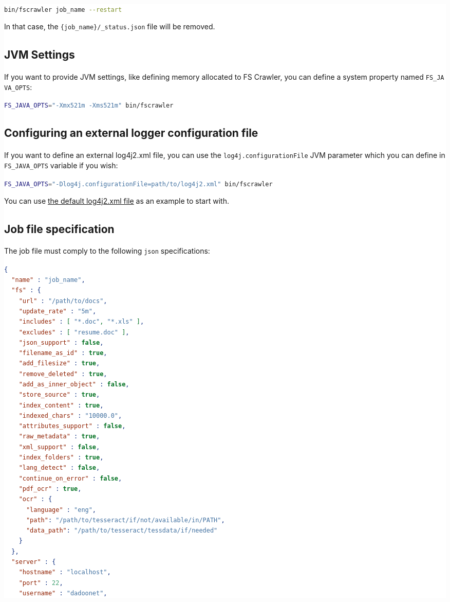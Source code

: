 ```sh
bin/fscrawler job_name --restart
```

In that case, the `{job_name}/_status.json` file will be removed.

## JVM Settings

If you want to provide JVM settings, like defining memory allocated to FS Crawler, you can define
a system property named `FS_JAVA_OPTS`:

```sh
FS_JAVA_OPTS="-Xmx521m -Xms521m" bin/fscrawler
```

## Configuring an external logger configuration file

If you want to define an external log4j2.xml file, you can use the `log4j.configurationFile` JVM parameter which
you can define in `FS_JAVA_OPTS` variable if you wish:

```sh
FS_JAVA_OPTS="-Dlog4j.configurationFile=path/to/log4j2.xml" bin/fscrawler
```

You can use [the default log4j2.xml file](https://github.com/dadoonet/fscrawler/blob/master/src/main/resources/log4j2.xml)
as an example to start with.


## Job file specification

The job file must comply to the following `json` specifications:

```json
{
  "name" : "job_name",
  "fs" : {
    "url" : "/path/to/docs",
    "update_rate" : "5m",
    "includes" : [ "*.doc", "*.xls" ],
    "excludes" : [ "resume.doc" ],
    "json_support" : false,
    "filename_as_id" : true,
    "add_filesize" : true,
    "remove_deleted" : true,
    "add_as_inner_object" : false,
    "store_source" : true,
    "index_content" : true,
    "indexed_chars" : "10000.0",
    "attributes_support" : false,
    "raw_metadata" : true,
    "xml_support" : false,
    "index_folders" : true,
    "lang_detect" : false,
    "continue_on_error" : false,
    "pdf_ocr" : true,
    "ocr" : {
      "language" : "eng",
      "path": "/path/to/tesseract/if/not/available/in/PATH",
      "data_path": "/path/to/tesseract/tessdata/if/needed"
    }
  },
  "server" : {
    "hostname" : "localhost",
    "port" : 22,
    "username" : "dadoonet",
```